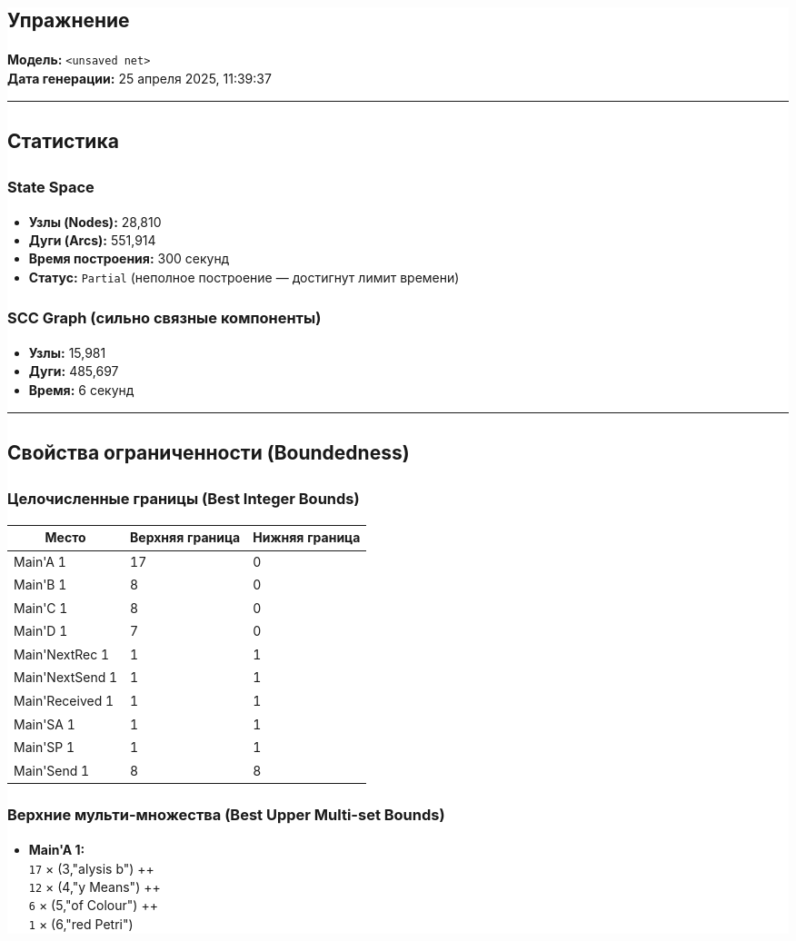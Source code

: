 ## Упражнение

**Модель:** `<unsaved net>`  
**Дата генерации:** 25 апреля 2025, 11:39:37

---

## Статистика

### State Space
- **Узлы (Nodes):** 28,810
- **Дуги (Arcs):** 551,914
- **Время построения:** 300 секунд
- **Статус:** `Partial` (неполное построение — достигнут лимит времени)

### SCC Graph (сильно связные компоненты)
- **Узлы:** 15,981
- **Дуги:** 485,697
- **Время:** 6 секунд

---

## Свойства ограниченности (Boundedness)

### Целочисленные границы (Best Integer Bounds)

| Место                | Верхняя граница | Нижняя граница |
|----------------------|------------------|------------------|
| Main'A 1             | 17               | 0                |
| Main'B 1             | 8                | 0                |
| Main'C 1             | 8                | 0                |
| Main'D 1             | 7                | 0                |
| Main'NextRec 1       | 1                | 1                |
| Main'NextSend 1      | 1                | 1                |
| Main'Received 1      | 1                | 1                |
| Main'SA 1            | 1                | 1                |
| Main'SP 1            | 1                | 1                |
| Main'Send 1          | 8                | 8                |

### Верхние мульти-множества (Best Upper Multi-set Bounds)

- **Main'A 1:**  
  `17` × (3,"alysis b") ++  
  `12` × (4,"y Means") ++  
  `6` × (5,"of Colour") ++  
  `1` × (6,"red Petri")
